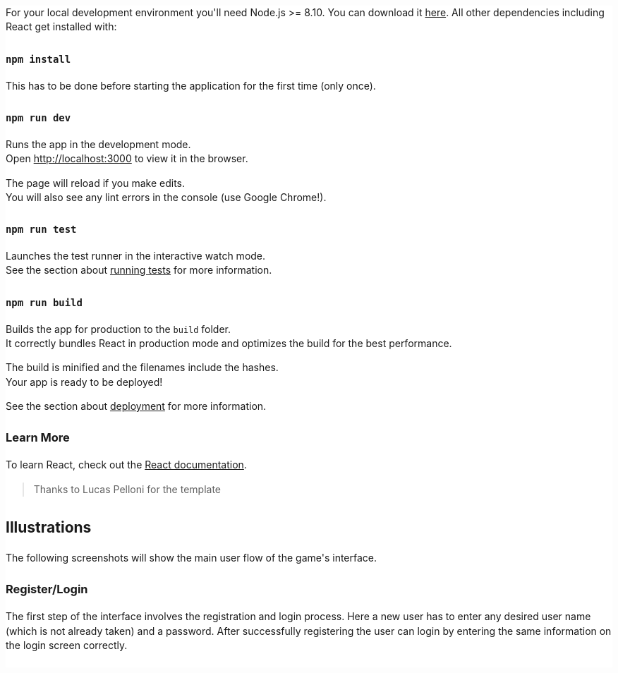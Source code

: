 For your local development environment you'll need Node.js >= 8.10. You can download it [here](https://nodejs.org). All other dependencies including React get installed with:

### `npm install`

This has to be done before starting the application for the first time (only once).

### `npm run dev`

Runs the app in the development mode.<br>
Open [http://localhost:3000](http://localhost:3000) to view it in the browser.

The page will reload if you make edits.<br>
You will also see any lint errors in the console (use Google Chrome!).

### `npm run test`

Launches the test runner in the interactive watch mode.<br>
See the section about [running tests](https://facebook.github.io/create-react-app/docs/running-tests) for more information.

### `npm run build`

Builds the app for production to the `build` folder.<br>
It correctly bundles React in production mode and optimizes the build for the best performance.

The build is minified and the filenames include the hashes.<br>
Your app is ready to be deployed!

See the section about [deployment](https://facebook.github.io/create-react-app/docs/deployment) for more information.

### Learn More

To learn React, check out the [React documentation](https://reactjs.org/).


>Thanks to Lucas Pelloni for the template


## Illustrations
The following screenshots will show the main user flow of the game's interface. <br>
### Register/Login 
The first step of the interface involves the registration and login process. Here a new user has to enter any desired user name (which is not already taken) and a password. After successfully registering the user can login by entering the same information on the login screen correctly.
<br><br>